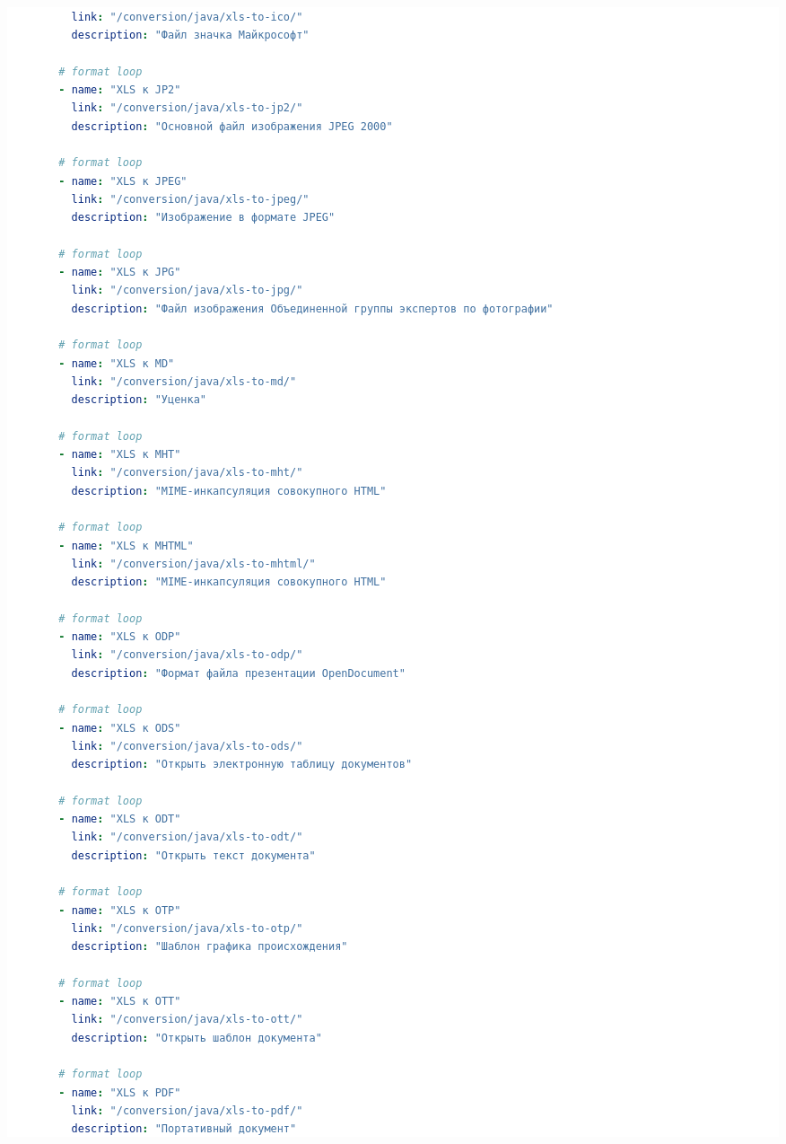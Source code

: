 ```yaml
          link: "/conversion/java/xls-to-ico/"
          description: "Файл значка Майкрософт"

        # format loop
        - name: "XLS к JP2"
          link: "/conversion/java/xls-to-jp2/"
          description: "Основной файл изображения JPEG 2000"

        # format loop
        - name: "XLS к JPEG"
          link: "/conversion/java/xls-to-jpeg/"
          description: "Изображение в формате JPEG"

        # format loop
        - name: "XLS к JPG"
          link: "/conversion/java/xls-to-jpg/"
          description: "Файл изображения Объединенной группы экспертов по фотографии"

        # format loop
        - name: "XLS к MD"
          link: "/conversion/java/xls-to-md/"
          description: "Уценка"

        # format loop
        - name: "XLS к MHT"
          link: "/conversion/java/xls-to-mht/"
          description: "MIME-инкапсуляция совокупного HTML"

        # format loop
        - name: "XLS к MHTML"
          link: "/conversion/java/xls-to-mhtml/"
          description: "MIME-инкапсуляция совокупного HTML"

        # format loop
        - name: "XLS к ODP"
          link: "/conversion/java/xls-to-odp/"
          description: "Формат файла презентации OpenDocument"

        # format loop
        - name: "XLS к ODS"
          link: "/conversion/java/xls-to-ods/"
          description: "Открыть электронную таблицу документов"

        # format loop
        - name: "XLS к ODT"
          link: "/conversion/java/xls-to-odt/"
          description: "Открыть текст документа"

        # format loop
        - name: "XLS к OTP"
          link: "/conversion/java/xls-to-otp/"
          description: "Шаблон графика происхождения"

        # format loop
        - name: "XLS к OTT"
          link: "/conversion/java/xls-to-ott/"
          description: "Открыть шаблон документа"

        # format loop
        - name: "XLS к PDF"
          link: "/conversion/java/xls-to-pdf/"
          description: "Портативный документ"

```
